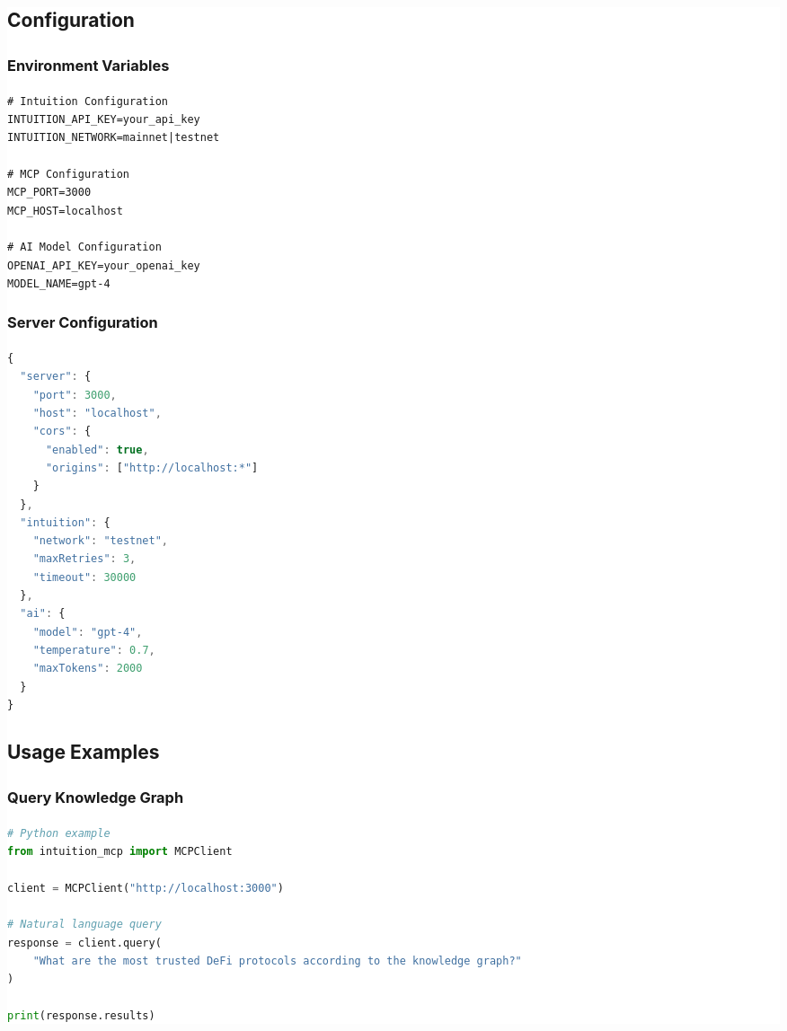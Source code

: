 ## Configuration

### Environment Variables
```env
# Intuition Configuration
INTUITION_API_KEY=your_api_key
INTUITION_NETWORK=mainnet|testnet

# MCP Configuration
MCP_PORT=3000
MCP_HOST=localhost

# AI Model Configuration
OPENAI_API_KEY=your_openai_key
MODEL_NAME=gpt-4
```

### Server Configuration
```javascript
{
  "server": {
    "port": 3000,
    "host": "localhost",
    "cors": {
      "enabled": true,
      "origins": ["http://localhost:*"]
    }
  },
  "intuition": {
    "network": "testnet",
    "maxRetries": 3,
    "timeout": 30000
  },
  "ai": {
    "model": "gpt-4",
    "temperature": 0.7,
    "maxTokens": 2000
  }
}
```

## Usage Examples

### Query Knowledge Graph
```python
# Python example
from intuition_mcp import MCPClient

client = MCPClient("http://localhost:3000")

# Natural language query
response = client.query(
    "What are the most trusted DeFi protocols according to the knowledge graph?"
)

print(response.results)
```
